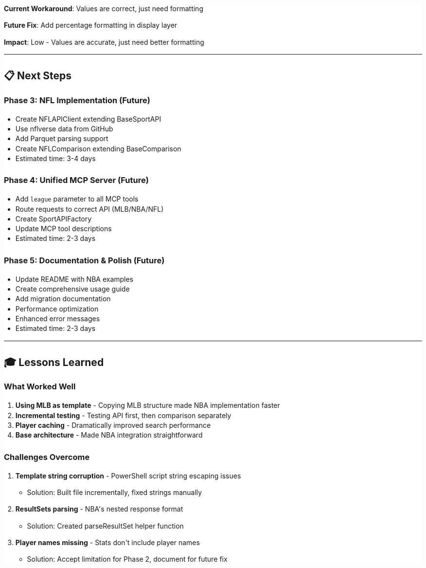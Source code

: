 **Current Workaround**: Values are correct, just need formatting

**Future Fix**: Add percentage formatting in display layer

**Impact**: Low - Values are accurate, just need better formatting

---

## 📋 Next Steps

### Phase 3: NFL Implementation (Future)
- Create NFLAPIClient extending BaseSportAPI
- Use nflverse data from GitHub
- Add Parquet parsing support
- Create NFLComparison extending BaseComparison
- Estimated time: 3-4 days

### Phase 4: Unified MCP Server (Future)
- Add `league` parameter to all MCP tools
- Route requests to correct API (MLB/NBA/NFL)
- Create SportAPIFactory
- Update MCP tool descriptions
- Estimated time: 2-3 days

### Phase 5: Documentation & Polish (Future)
- Update README with NBA examples
- Create comprehensive usage guide
- Add migration documentation
- Performance optimization
- Enhanced error messages
- Estimated time: 2-3 days

---

## 🎓 Lessons Learned

### What Worked Well
1. **Using MLB as template** - Copying MLB structure made NBA implementation faster
2. **Incremental testing** - Testing API first, then comparison separately
3. **Player caching** - Dramatically improved search performance
4. **Base architecture** - Made NBA integration straightforward

### Challenges Overcome
1. **Template string corruption** - PowerShell script string escaping issues
   - Solution: Built file incrementally, fixed strings manually
   
2. **ResultSets parsing** - NBA's nested response format
   - Solution: Created parseResultSet helper function
   
3. **Player names missing** - Stats don't include player names
   - Solution: Accept limitation for Phase 2, document for future fix
   